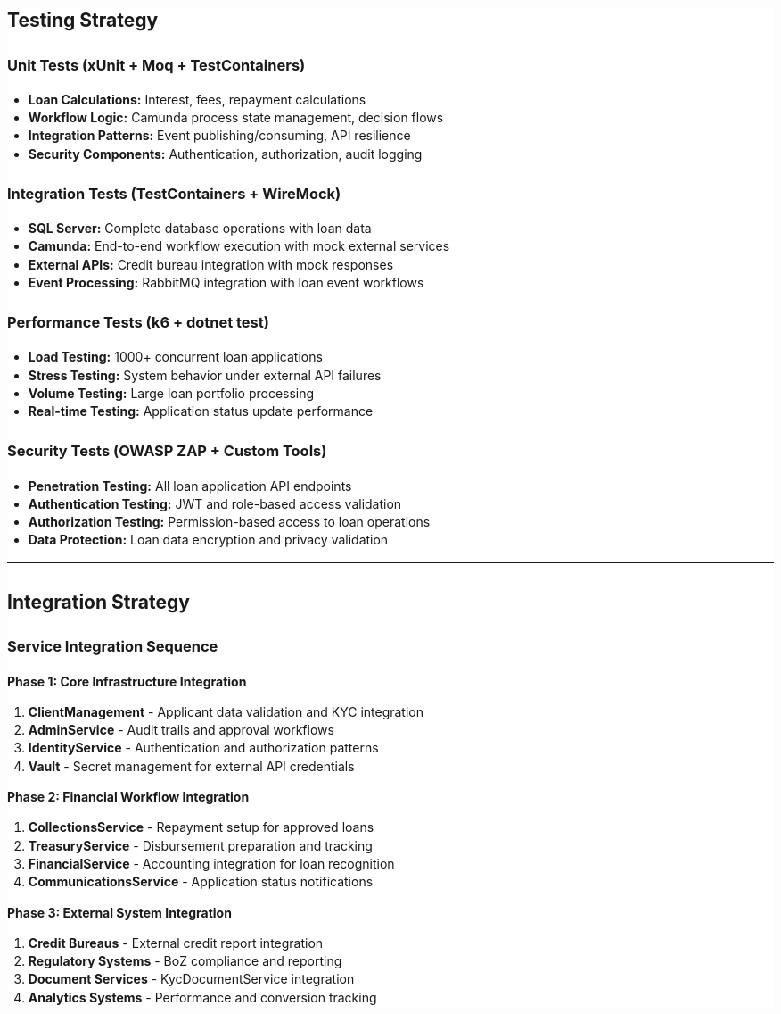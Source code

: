 ## Testing Strategy

### Unit Tests (xUnit + Moq + TestContainers)
- **Loan Calculations:** Interest, fees, repayment calculations
- **Workflow Logic:** Camunda process state management, decision flows
- **Integration Patterns:** Event publishing/consuming, API resilience
- **Security Components:** Authentication, authorization, audit logging

### Integration Tests (TestContainers + WireMock)
- **SQL Server:** Complete database operations with loan data
- **Camunda:** End-to-end workflow execution with mock external services
- **External APIs:** Credit bureau integration with mock responses
- **Event Processing:** RabbitMQ integration with loan event workflows

### Performance Tests (k6 + dotnet test)
- **Load Testing:** 1000+ concurrent loan applications
- **Stress Testing:** System behavior under external API failures
- **Volume Testing:** Large loan portfolio processing
- **Real-time Testing:** Application status update performance

### Security Tests (OWASP ZAP + Custom Tools)
- **Penetration Testing:** All loan application API endpoints
- **Authentication Testing:** JWT and role-based access validation
- **Authorization Testing:** Permission-based access to loan operations
- **Data Protection:** Loan data encryption and privacy validation

---

## Integration Strategy

### Service Integration Sequence

**Phase 1: Core Infrastructure Integration**
1. **ClientManagement** - Applicant data validation and KYC integration
2. **AdminService** - Audit trails and approval workflows
3. **IdentityService** - Authentication and authorization patterns
4. **Vault** - Secret management for external API credentials

**Phase 2: Financial Workflow Integration**
1. **CollectionsService** - Repayment setup for approved loans
2. **TreasuryService** - Disbursement preparation and tracking
3. **FinancialService** - Accounting integration for loan recognition
4. **CommunicationsService** - Application status notifications

**Phase 3: External System Integration**
1. **Credit Bureaus** - External credit report integration
2. **Regulatory Systems** - BoZ compliance and reporting
3. **Document Services** - KycDocumentService integration
4. **Analytics Systems** - Performance and conversion tracking
